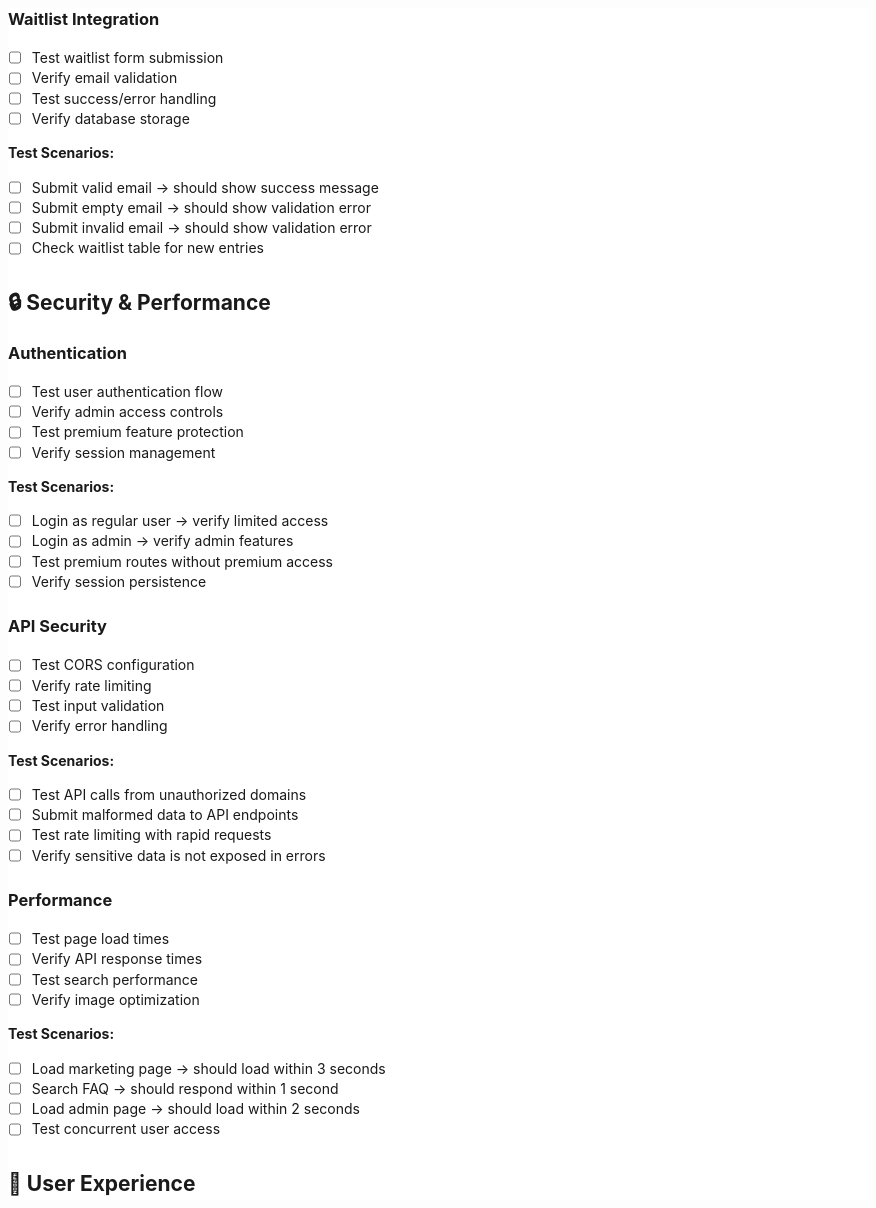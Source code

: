 ### Waitlist Integration
- [ ] Test waitlist form submission
- [ ] Verify email validation
- [ ] Test success/error handling
- [ ] Verify database storage

**Test Scenarios:**
- [ ] Submit valid email → should show success message
- [ ] Submit empty email → should show validation error
- [ ] Submit invalid email → should show validation error
- [ ] Check waitlist table for new entries

## 🔒 Security & Performance

### Authentication
- [ ] Test user authentication flow
- [ ] Verify admin access controls
- [ ] Test premium feature protection
- [ ] Verify session management

**Test Scenarios:**
- [ ] Login as regular user → verify limited access
- [ ] Login as admin → verify admin features
- [ ] Test premium routes without premium access
- [ ] Verify session persistence

### API Security
- [ ] Test CORS configuration
- [ ] Verify rate limiting
- [ ] Test input validation
- [ ] Verify error handling

**Test Scenarios:**
- [ ] Test API calls from unauthorized domains
- [ ] Submit malformed data to API endpoints
- [ ] Test rate limiting with rapid requests
- [ ] Verify sensitive data is not exposed in errors

### Performance
- [ ] Test page load times
- [ ] Verify API response times
- [ ] Test search performance
- [ ] Verify image optimization

**Test Scenarios:**
- [ ] Load marketing page → should load within 3 seconds
- [ ] Search FAQ → should respond within 1 second
- [ ] Load admin page → should load within 2 seconds
- [ ] Test concurrent user access

## 📱 User Experience
